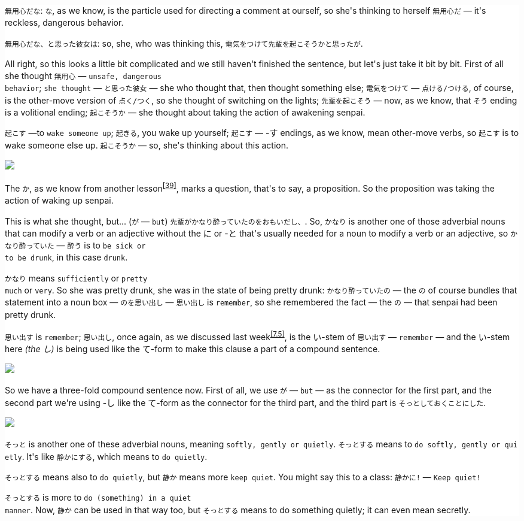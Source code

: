 <code>無用心だな</code>: <code>な</code>, as we know, is the particle used for directing a comment at ourself, so she's thinking to herself <code>無用心だ</code> — it's reckless, dangerous behavior.

<code>無用心だな、と思った彼女は</code>: so, she, who was thinking this, <code>電気をつけて先輩を起こそうかと思ったが</code>.

All right, so this looks a little bit complicated and we still haven't finished the sentence, but let's just take it bit by bit. First of all she thought <code>無用心</code> — <code>unsafe, dangerous behavior</code>; <code>she thought</code> — <code>と思った彼女</code> — she who thought that, then thought something else; <code>電気をつけて</code> — <code>点ける/つける</code>, of course, is the other-move version of <code>点く/つく</code>, so she thought of switching on the lights; <code>先輩を起こそう</code> — now, as we know, that <code>そう</code> ending is a volitional ending; <code>起こそうか</code> — she thought about taking the action of awakening senpai.

<code>起こす</code> —to <code>wake someone up</code>; <code>起きる</code>, you wake up yourself; <code>起こす</code> — -す endings, as we know, mean other-move verbs, so <code>起こす</code> is to wake someone else up. <code>起こそうか</code> — so, she's thinking about this action.

![](../media/image745.webp)

The <code>か</code>, as we know from another lesson<sup>[[39]](./39-the-か-particle-buried-questions-かな-もんか-かどうか.md)</sup>, marks a question, that's to say, a proposition. So the proposition was taking the action of waking up senpai.

This is what she thought, but... (<code>が</code> — <code>but</code>) <code>先輩がかなり酔っていたのをおもいだし、</code>. So, <code>かなり</code> is another one of those adverbial nouns that can modify a verb or an adjective without the に or -と that's usually needed for a noun to modify a verb or an adjective, so <code>かなり酔っていた</code> — <code>酔う</code> is to <code>be sick or to be drunk</code>, in this case <code>drunk</code>.

<code>かなり</code> means <code>sufficiently</code> or <code>pretty much</code> or <code>very</code>. So she was pretty drunk, she was in the state of being pretty drunk: <code>かなり酔っていたの</code> — the <code>の</code> of course bundles that statement into a noun box — <code>のを思い出し</code> — <code>思い出し</code> is <code>remember</code>, so she remembered the fact — the <code>の</code> — that senpai had been pretty drunk.

<code>思い出す</code> is <code>remember</code>; <code>思い出し</code>, once again, as we discussed last week<sup>[[7.5]](./7-5-conjugation.md)</sup>, is the い-stem of <code>思い出す</code> — <code>remember</code> — and the い-stem here *(the し)* is being used like the て-form to make this clause a part of a compound sentence.

![](../media/image1022.webp)

So we have a three-fold compound sentence now. First of all, we use <code>が</code> — <code>but</code> — as the connector for the first part, and the second part we're using -し like the て-form as the connector for the third part, and the third part is <code>そっとしておくことにした</code>.

![](../media/image581.webp)

<code>そっと</code> is another one of these adverbial nouns, meaning <code>softly, gently or quietly</code>. <code>そっとする</code> means to <code>do softly, gently or quietly</code>. It's like <code>静かにする</code>, which means to <code>do quietly</code>.

<code>そっとする</code> means also to <code>do quietly</code>, but <code>静か</code> means more <code>keep quiet</code>. You might say this to a class: <code>静かに!</code> — <code>Keep quiet!</code>

<code>そっとする</code> is more to <code>do (something) in a quiet manner</code>. Now, <code>静か</code> can be used in that way too, but <code>そっとする</code> means to do something quietly; it can even mean secretly.
